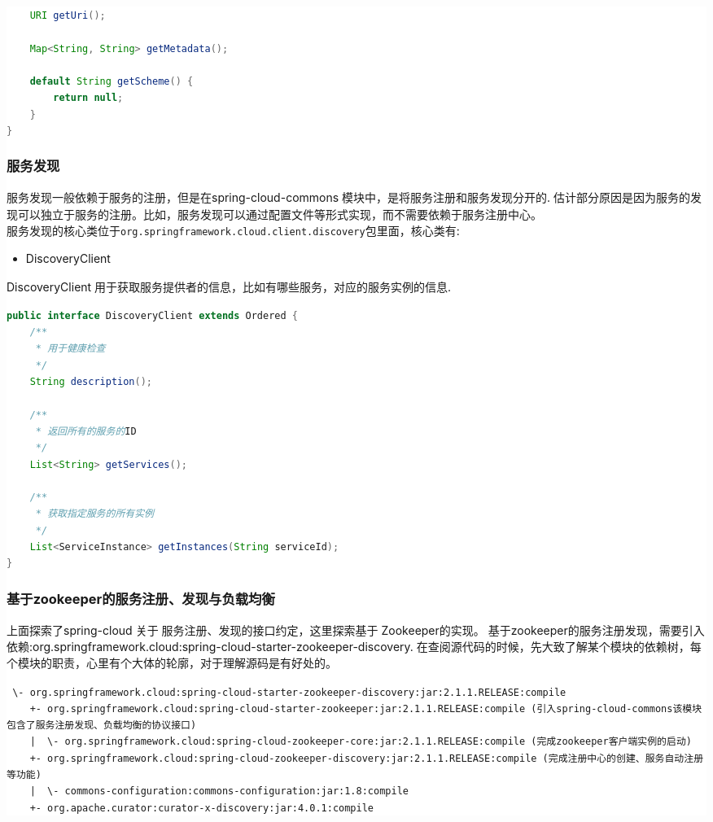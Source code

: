 ```java
	URI getUri();

	Map<String, String> getMetadata();

	default String getScheme() {
		return null;
	}
}
```

### 服务发现
服务发现一般依赖于服务的注册，但是在spring-cloud-commons 模块中，是将服务注册和服务发现分开的.
估计部分原因是因为服务的发现可以独立于服务的注册。比如，服务发现可以通过配置文件等形式实现，而不需要依赖于服务注册中心。  
服务发现的核心类位于```org.springframework.cloud.client.discovery```包里面，核心类有:
- DiscoveryClient 

DiscoveryClient 用于获取服务提供者的信息，比如有哪些服务，对应的服务实例的信息.
```java
public interface DiscoveryClient extends Ordered {
	/**
	 * 用于健康检查
	 */
	String description();

	/**
	 * 返回所有的服务的ID
	 */
	List<String> getServices();

	/**
	 * 获取指定服务的所有实例
	 */
	List<ServiceInstance> getInstances(String serviceId);
}
```

### 基于zookeeper的服务注册、发现与负载均衡
上面探索了spring-cloud 关于 服务注册、发现的接口约定，这里探索基于 Zookeeper的实现。
基于zookeeper的服务注册发现，需要引入依赖:org.springframework.cloud:spring-cloud-starter-zookeeper-discovery.
在查阅源代码的时候，先大致了解某个模块的依赖树，每个模块的职责，心里有个大体的轮廓，对于理解源码是有好处的。

```
 \- org.springframework.cloud:spring-cloud-starter-zookeeper-discovery:jar:2.1.1.RELEASE:compile
    +- org.springframework.cloud:spring-cloud-starter-zookeeper:jar:2.1.1.RELEASE:compile (引入spring-cloud-commons该模块包含了服务注册发现、负载均衡的协议接口)
    |  \- org.springframework.cloud:spring-cloud-zookeeper-core:jar:2.1.1.RELEASE:compile (完成zookeeper客户端实例的启动)
    +- org.springframework.cloud:spring-cloud-zookeeper-discovery:jar:2.1.1.RELEASE:compile (完成注册中心的创建、服务自动注册等功能)
    |  \- commons-configuration:commons-configuration:jar:1.8:compile
    +- org.apache.curator:curator-x-discovery:jar:4.0.1:compile
```
